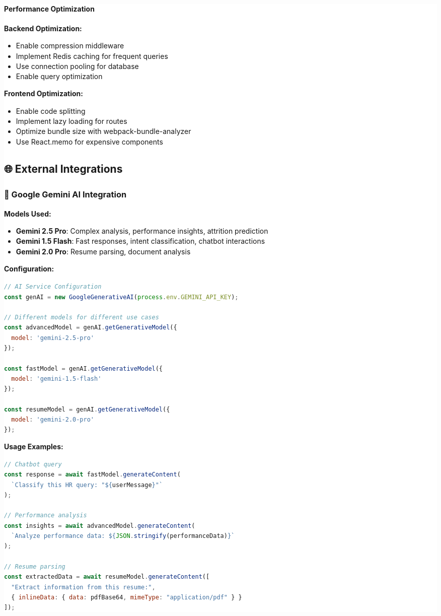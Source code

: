 #### Performance Optimization

**Backend Optimization:**
- Enable compression middleware
- Implement Redis caching for frequent queries
- Use connection pooling for database
- Enable query optimization

**Frontend Optimization:**
- Enable code splitting
- Implement lazy loading for routes
- Optimize bundle size with webpack-bundle-analyzer
- Use React.memo for expensive components

## 🌐 External Integrations

### 🤖 Google Gemini AI Integration

**Models Used:**
- **Gemini 2.5 Pro**: Complex analysis, performance insights, attrition prediction
- **Gemini 1.5 Flash**: Fast responses, intent classification, chatbot interactions
- **Gemini 2.0 Pro**: Resume parsing, document analysis

**Configuration:**
```javascript
// AI Service Configuration
const genAI = new GoogleGenerativeAI(process.env.GEMINI_API_KEY);

// Different models for different use cases
const advancedModel = genAI.getGenerativeModel({
  model: 'gemini-2.5-pro'
});

const fastModel = genAI.getGenerativeModel({
  model: 'gemini-1.5-flash'
});

const resumeModel = genAI.getGenerativeModel({
  model: 'gemini-2.0-pro'
});
```

**Usage Examples:**
```javascript
// Chatbot query
const response = await fastModel.generateContent(
  `Classify this HR query: "${userMessage}"`
);

// Performance analysis
const insights = await advancedModel.generateContent(
  `Analyze performance data: ${JSON.stringify(performanceData)}`
);

// Resume parsing
const extractedData = await resumeModel.generateContent([
  "Extract information from this resume:",
  { inlineData: { data: pdfBase64, mimeType: "application/pdf" } }
]);
```
